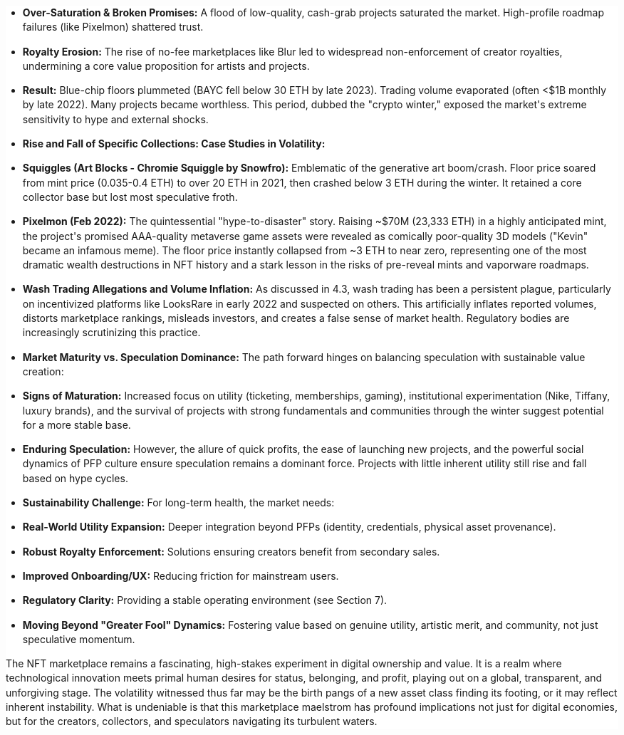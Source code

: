 *   **Over-Saturation & Broken Promises:** A flood of low-quality, cash-grab projects saturated the market. High-profile roadmap failures (like Pixelmon) shattered trust.

*   **Royalty Erosion:** The rise of no-fee marketplaces like Blur led to widespread non-enforcement of creator royalties, undermining a core value proposition for artists and projects.

*   **Result:** Blue-chip floors plummeted (BAYC fell below 30 ETH by late 2023). Trading volume evaporated (often <$1B monthly by late 2022). Many projects became worthless. This period, dubbed the "crypto winter," exposed the market's extreme sensitivity to hype and external shocks.

*   **Rise and Fall of Specific Collections: Case Studies in Volatility:**

*   **Squiggles (Art Blocks - Chromie Squiggle by Snowfro):** Emblematic of the generative art boom/crash. Floor price soared from mint price (0.035-0.4 ETH) to over 20 ETH in 2021, then crashed below 3 ETH during the winter. It retained a core collector base but lost most speculative froth.

*   **Pixelmon (Feb 2022):** The quintessential "hype-to-disaster" story. Raising ~$70M (23,333 ETH) in a highly anticipated mint, the project's promised AAA-quality metaverse game assets were revealed as comically poor-quality 3D models ("Kevin" became an infamous meme). The floor price instantly collapsed from ~3 ETH to near zero, representing one of the most dramatic wealth destructions in NFT history and a stark lesson in the risks of pre-reveal mints and vaporware roadmaps.

*   **Wash Trading Allegations and Volume Inflation:** As discussed in 4.3, wash trading has been a persistent plague, particularly on incentivized platforms like LooksRare in early 2022 and suspected on others. This artificially inflates reported volumes, distorts marketplace rankings, misleads investors, and creates a false sense of market health. Regulatory bodies are increasingly scrutinizing this practice.

*   **Market Maturity vs. Speculation Dominance:** The path forward hinges on balancing speculation with sustainable value creation:

*   **Signs of Maturation:** Increased focus on utility (ticketing, memberships, gaming), institutional experimentation (Nike, Tiffany, luxury brands), and the survival of projects with strong fundamentals and communities through the winter suggest potential for a more stable base.

*   **Enduring Speculation:** However, the allure of quick profits, the ease of launching new projects, and the powerful social dynamics of PFP culture ensure speculation remains a dominant force. Projects with little inherent utility still rise and fall based on hype cycles.

*   **Sustainability Challenge:** For long-term health, the market needs:

*   **Real-World Utility Expansion:** Deeper integration beyond PFPs (identity, credentials, physical asset provenance).

*   **Robust Royalty Enforcement:** Solutions ensuring creators benefit from secondary sales.

*   **Improved Onboarding/UX:** Reducing friction for mainstream users.

*   **Regulatory Clarity:** Providing a stable operating environment (see Section 7).

*   **Moving Beyond "Greater Fool" Dynamics:** Fostering value based on genuine utility, artistic merit, and community, not just speculative momentum.

The NFT marketplace remains a fascinating, high-stakes experiment in digital ownership and value. It is a realm where technological innovation meets primal human desires for status, belonging, and profit, playing out on a global, transparent, and unforgiving stage. The volatility witnessed thus far may be the birth pangs of a new asset class finding its footing, or it may reflect inherent instability. What is undeniable is that this marketplace maelstrom has profound implications not just for digital economies, but for the creators, collectors, and speculators navigating its turbulent waters.
